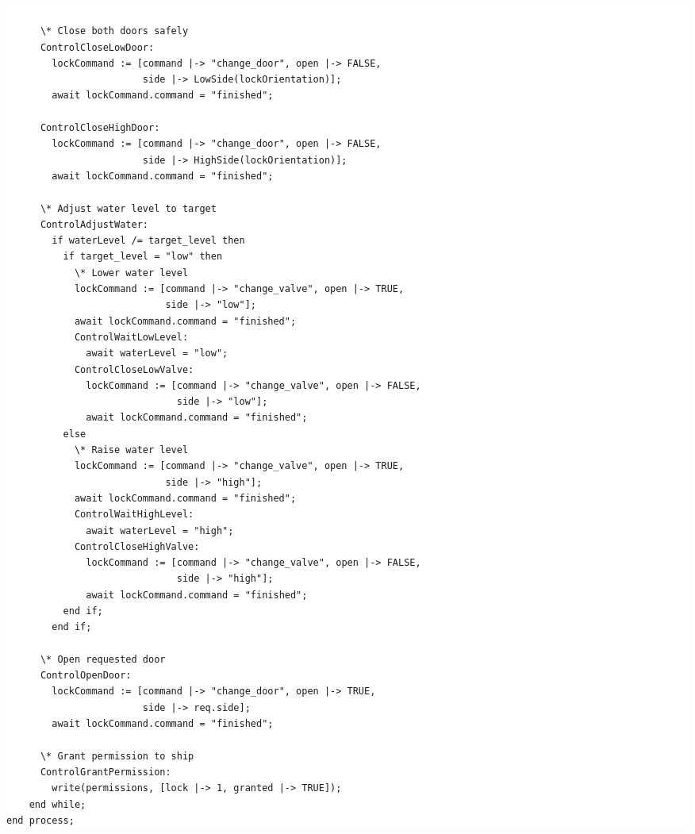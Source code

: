 ```tla
      
      \* Close both doors safely
      ControlCloseLowDoor:
        lockCommand := [command |-> "change_door", open |-> FALSE, 
                        side |-> LowSide(lockOrientation)];
        await lockCommand.command = "finished";
      
      ControlCloseHighDoor:
        lockCommand := [command |-> "change_door", open |-> FALSE, 
                        side |-> HighSide(lockOrientation)];
        await lockCommand.command = "finished";
      
      \* Adjust water level to target
      ControlAdjustWater:
        if waterLevel /= target_level then
          if target_level = "low" then
            \* Lower water level
            lockCommand := [command |-> "change_valve", open |-> TRUE, 
                            side |-> "low"];
            await lockCommand.command = "finished";
            ControlWaitLowLevel:
              await waterLevel = "low";
            ControlCloseLowValve:
              lockCommand := [command |-> "change_valve", open |-> FALSE, 
                              side |-> "low"];
              await lockCommand.command = "finished";
          else
            \* Raise water level
            lockCommand := [command |-> "change_valve", open |-> TRUE, 
                            side |-> "high"];
            await lockCommand.command = "finished";
            ControlWaitHighLevel:
              await waterLevel = "high";
            ControlCloseHighValve:
              lockCommand := [command |-> "change_valve", open |-> FALSE, 
                              side |-> "high"];
              await lockCommand.command = "finished";
          end if;
        end if;
      
      \* Open requested door
      ControlOpenDoor:
        lockCommand := [command |-> "change_door", open |-> TRUE, 
                        side |-> req.side];
        await lockCommand.command = "finished";
      
      \* Grant permission to ship
      ControlGrantPermission:
        write(permissions, [lock |-> 1, granted |-> TRUE]);
    end while;
end process;
```
